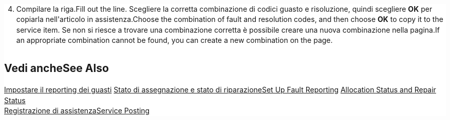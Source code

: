 4. <span data-ttu-id="d27b7-184">Compilare la riga.</span><span class="sxs-lookup"><span data-stu-id="d27b7-184">Fill out the line.</span></span> <span data-ttu-id="d27b7-185">Scegliere la corretta combinazione di codici guasto e risoluzione, quindi scegliere **OK** per copiarla nell'articolo in assistenza.</span><span class="sxs-lookup"><span data-stu-id="d27b7-185">Choose the combination of fault and resolution codes, and then choose **OK** to copy it to the service item.</span></span> <span data-ttu-id="d27b7-186">Se non si riesce a trovare una combinazione corretta è possibile creare una nuova combinazione nella pagina.</span><span class="sxs-lookup"><span data-stu-id="d27b7-186">If an appropriate combination cannot be found, you can create a new combination on the page.</span></span>  

## <a name="see-also"></a><span data-ttu-id="d27b7-187">Vedi anche</span><span class="sxs-lookup"><span data-stu-id="d27b7-187">See Also</span></span>  
<span data-ttu-id="d27b7-188">[Impostare il reporting dei guasti](service-how-setup-fault-reporting.md)
[Stato di assegnazione e stato di riparazione](service-allocation-status-and-repair-status.md)</span><span class="sxs-lookup"><span data-stu-id="d27b7-188">[Set Up Fault Reporting](service-how-setup-fault-reporting.md)
[Allocation Status and Repair Status](service-allocation-status-and-repair-status.md)</span></span>  
[<span data-ttu-id="d27b7-189">Registrazione di assistenza</span><span class="sxs-lookup"><span data-stu-id="d27b7-189">Service Posting</span></span>](service-service-posting.md)  

